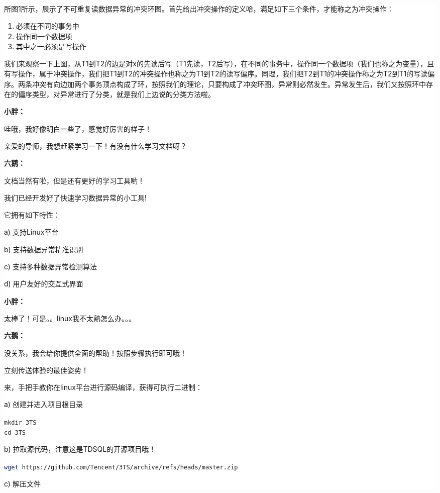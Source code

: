 所图1所示，展示了不可重复读数据异常的冲突环图。首先给出冲突操作的定义哈，满足如下三个条件，才能称之为冲突操作：

1.  必须在不同的事务中
2. 操作同一个数据项
3. 其中之一必须是写操作

我们来观察一下上图，从T1到T2的边是对x的先读后写（T1先读，T2后写），在不同的事务中，操作同一个数据项（我们也称之为变量），且有写操作，属于冲突操作，我们把T1到T2的冲突操作也称之为T1到T2的读写偏序。同理，我们把T2到T1的冲突操作称之为T2到T1的写读偏序。两条冲突有向边加两个事务顶点构成了环，按照我们的理论，只要构成了冲突环图，异常则必然发生。异常发生后，我们又按照环中存在的偏序类型，对异常进行了分类，就是我们上边说的分类方法啦。

 

**小胖：**

哇哦，我好像明白一些了，感觉好厉害的样子！

亲爱的导师，我想赶紧学习一下！有没有什么学习文档呀？

 

**六鹅：**

文档当然有啦，但是还有更好的学习工具哟！

我们已经开发好了快速学习数据异常的小工具!

它拥有如下特性：

a)  支持Linux平台

b)  支持数据异常精准识别

c)  支持多种数据异常检测算法

d)  用户友好的交互式界面

 

**小胖：**

太棒了！可是。。linux我不太熟怎么办。。。

 

**六鹅：**

没关系，我会给你提供全面的帮助！按照步骤执行即可哦！

立刻传送体验的最佳姿势！

来，手把手教你在linux平台进行源码编译，获得可执行二进制：

a)  创建并进入项目根目录

```shell
mkdir 3TS
cd 3TS
```

b)  拉取源代码，注意这是TDSQL的开源项目哦！

```sh
wget https://github.com/Tencent/3TS/archive/refs/heads/master.zip
```

c)  解压文件
